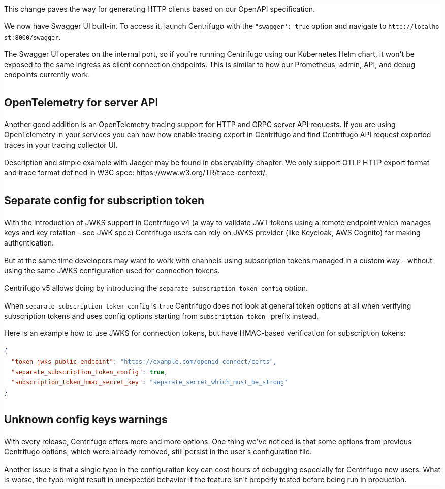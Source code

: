 This change paves the way for generating HTTP clients based on our OpenAPI specification.

We now have Swagger UI built-in. To access it, launch Centrifugo with the `"swagger": true` option and navigate to `http://localhost:8000/swagger`.

The Swagger UI operates on the internal port, so if you're running Centrifugo using our Kubernetes Helm chart, it won't be exposed to the same ingress as client connection endpoints. This is similar to how our Prometheus, admin, API, and debug endpoints currently work.

## OpenTelemetry for server API

Another good addition is an OpenTelemetry tracing support for HTTP and GRPC server API requests. If you are using OpenTelemetry in your services you can now now enable tracing export in Centrifugo and find Centrifugo API request exported traces in your tracing collector UI.

Description and simple example with Jaeger may be found [in observability chapter](/docs/server/observability#opentelemetry). We only support OTLP HTTP export format and trace format defined in W3C spec: https://www.w3.org/TR/trace-context/.

## Separate config for subscription token

With the introduction of JWKS support in Centrifugo v4 (a way to validate JWT tokens using a remote endpoint which manages keys and key rotation - see [JWK spec](https://datatracker.ietf.org/doc/html/rfc7517)) Centrifugo users can rely on JWKS provider (like Keycloak, AWS Cognito) for making authentication.

But at the same time developers may want to work with channels using subscription tokens managed in a custom way – without using the same JWKS configuration used for connection tokens.

Centrifugo v5 allows doing by introducing the `separate_subscription_token_config` option.

When `separate_subscription_token_config` is `true` Centrifugo does not look at general token options at all when verifying subscription tokens and uses config options starting from `subscription_token_` prefix instead. 

Here is an example how to use JWKS for connection tokens, but have HMAC-based verification for subscription tokens:

```json title="config.json"
{
  "token_jwks_public_endpoint": "https://example.com/openid-connect/certs",
  "separate_subscription_token_config": true,
  "subscription_token_hmac_secret_key": "separate_secret_which_must_be_strong"
}
```

## Unknown config keys warnings

With every release, Centrifugo offers more and more options. One thing we've noticed is that some options from previous Centrifugo options, which were already removed, still persist in the user's configuration file.

Another issue is that a single typo in the configuration key can cost hours of debugging especially for Centrifugo new users. What is worse, the typo might result in unexpected behavior if the feature isn't properly tested before being run in production.
